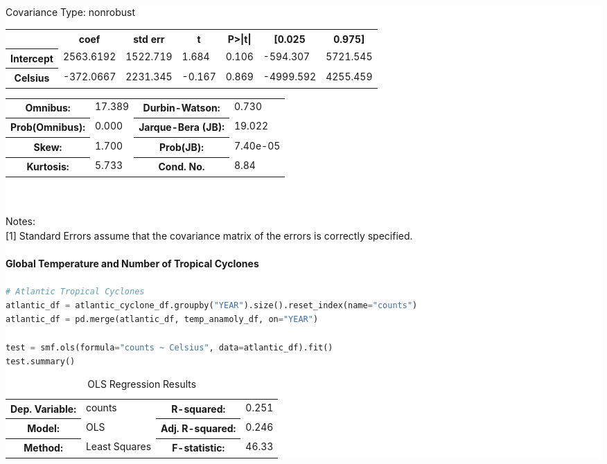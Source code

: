 </tr>
<tr>
  <th>Covariance Type:</th>      <td>nonrobust</td>    <th>                     </th>     <td> </td>   
</tr>
</table>
<table class="simpletable">
<tr>
      <td></td>         <th>coef</th>     <th>std err</th>      <th>t</th>      <th>P>|t|</th>  <th>[0.025</th>    <th>0.975]</th>  
</tr>
<tr>
  <th>Intercept</th> <td> 2563.6192</td> <td> 1522.719</td> <td>    1.684</td> <td> 0.106</td> <td> -594.307</td> <td> 5721.545</td>
</tr>
<tr>
  <th>Celsius</th>   <td> -372.0667</td> <td> 2231.345</td> <td>   -0.167</td> <td> 0.869</td> <td>-4999.592</td> <td> 4255.459</td>
</tr>
</table>
<table class="simpletable">
<tr>
  <th>Omnibus:</th>       <td>17.389</td> <th>  Durbin-Watson:     </th> <td>   0.730</td>
</tr>
<tr>
  <th>Prob(Omnibus):</th> <td> 0.000</td> <th>  Jarque-Bera (JB):  </th> <td>  19.022</td>
</tr>
<tr>
  <th>Skew:</th>          <td> 1.700</td> <th>  Prob(JB):          </th> <td>7.40e-05</td>
</tr>
<tr>
  <th>Kurtosis:</th>      <td> 5.733</td> <th>  Cond. No.          </th> <td>    8.84</td>
</tr>
</table><br/><br/>Notes:<br/>[1] Standard Errors assume that the covariance matrix of the errors is correctly specified.



#### Global Temperature and Number of Tropical Cyclones


```python
# Atlantic Tropical Cyclones
atlantic_df = atlantic_cyclone_df.groupby("YEAR").size().reset_index(name="counts")
atlantic_df = pd.merge(atlantic_df, temp_anamoly_df, on="YEAR")

test = smf.ols(formula="counts ~ Celsius", data=atlantic_df).fit()
test.summary()
```




<table class="simpletable">
<caption>OLS Regression Results</caption>
<tr>
  <th>Dep. Variable:</th>         <td>counts</td>      <th>  R-squared:         </th> <td>   0.251</td>
</tr>
<tr>
  <th>Model:</th>                   <td>OLS</td>       <th>  Adj. R-squared:    </th> <td>   0.246</td>
</tr>
<tr>
  <th>Method:</th>             <td>Least Squares</td>  <th>  F-statistic:       </th> <td>   46.33</td>
</tr>
<tr>